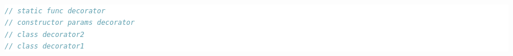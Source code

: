 ```javascript
// static func decorator
// constructor params decorator
// class decorator2
// class decorator1
```